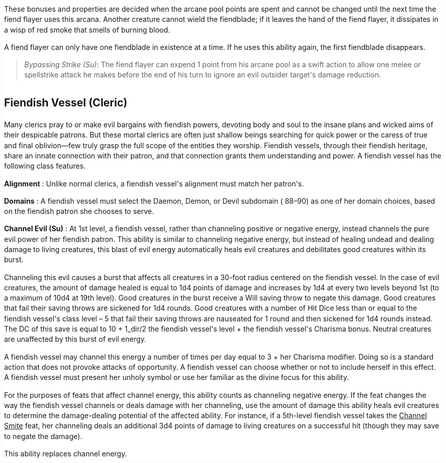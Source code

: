 These bonuses and properties are decided when the arcane pool points are spent and cannot be changed until the next time the fiend flayer uses this arcana. Another creature cannot wield the fiendblade; if it leaves the hand of the fiend flayer, it dissipates in a wisp of red smoke that smells of burning blood.

A fiend flayer can only have one fiendblade in existence at a time. If he uses this ability again, the first fiendblade disappears.

> _Bypassing Strike (Su)_: The fiend flayer can expend 1 point from his arcane pool as a swift action to allow one melee or spellstrike attack he makes before the end of his turn to ignore an evil outsider target's damage reduction.
## Fiendish Vessel (Cleric)

Many clerics pray to or make evil bargains with fiendish powers, devoting body and soul to the insane plans and wicked aims of their despicable patrons. But these mortal clerics are often just shallow beings searching for quick power or the caress of true and final oblivion—few truly grasp the full scope of the entities they worship. Fiendish vessels, through their fiendish heritage, share an innate connection with their patron, and that connection grants them understanding and power. A fiendish vessel has the following class features.

**Alignment** : Unlike normal clerics, a fiendish vessel's alignment must match her patron's.

**Domains** : A fiendish vessel must select the Daemon, Demon, or Devil subdomain ( 88–90) as one of her domain choices, based on the fiendish patron she chooses to serve.

**Channel Evil (Su)** : At 1st level, a fiendish vessel, rather than channeling positive or negative energy, instead channels the pure evil power of her fiendish patron. This ability is similar to channeling negative energy, but instead of healing undead and dealing damage to living creatures, this blast of evil energy automatically heals evil creatures and debilitates good creatures within its burst.

Channeling this evil causes a burst that affects all creatures in a 30-foot radius centered on the fiendish vessel. In the case of evil creatures, the amount of damage healed is equal to 1d4 points of damage and increases by 1d4 at every two levels beyond 1st (to a maximum of 10d4 at 19th level). Good creatures in the burst receive a Will saving throw to negate this damage. Good creatures that fail their saving throws are sickened for 1d4 rounds. Good creatures with a number of Hit Dice less than or equal to the fiendish vessel's class level – 5 that fail their saving throws are nauseated for 1 round and then sickened for 1d4 rounds instead. The DC of this save is equal to 10 + 1_dir/2 the fiendish vessel's level + the fiendish vessel's Charisma bonus. Neutral creatures are unaffected by this burst of evil energy.

A fiendish vessel may channel this energy a number of times per day equal to 3 + her Charisma modifier. Doing so is a standard action that does not provoke attacks of opportunity. A fiendish vessel can choose whether or not to include herself in this effect. A fiendish vessel must present her unholy symbol or use her familiar as the divine focus for this ability.

For the purposes of feats that affect channel energy, this ability counts as channeling negative energy. If the feat changes the way the fiendish vessel channels or deals damage with her channeling, use the amount of damage this ability heals evil creatures to determine the damage-dealing potential of the affected ability. For instance, if a 5th-level fiendish vessel takes the [Channel Smite](../../feats#_channel-smite) feat, her channeling deals an additional 3d4 points of damage to living creatures on a successful hit (though they may save to negate the damage).

This ability replaces channel energy.
